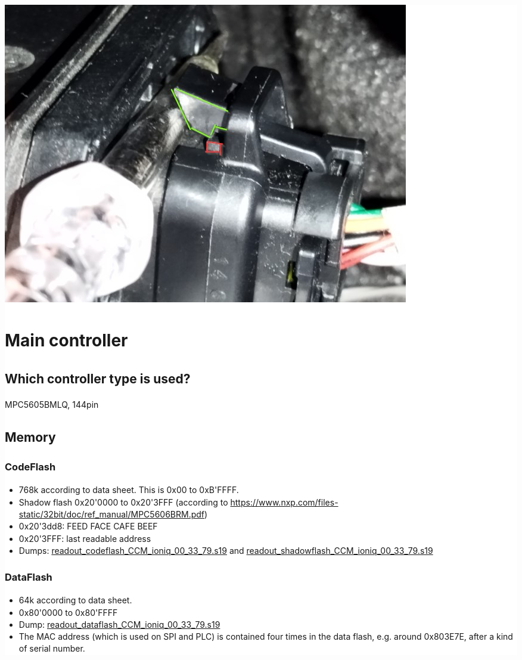 ![image](2024-04-21_Ioniq_CCM_connector_unlocking2.jpg)


# Main controller

## Which controller type is used?

MPC5605BMLQ, 144pin

## Memory

### CodeFlash

- 768k according to data sheet. This is 0x00 to 0xB'FFFF.
- Shadow flash 0x20'0000 to 0x20'3FFF (according to https://www.nxp.com/files-static/32bit/doc/ref_manual/MPC5606BRM.pdf)
- 0x20'3dd8: FEED FACE CAFE BEEF
- 0x20'3FFF: last readable address
- Dumps: [readout_codeflash_CCM_ioniq_00_33_79.s19](readout_codeflash_CCM_ioniq_00_33_79.s19) and [readout_shadowflash_CCM_ioniq_00_33_79.s19](readout_shadowflash_CCM_ioniq_00_33_79.s19)

### DataFlash

- 64k according to data sheet.
- 0x80'0000 to 0x80'FFFF
- Dump: [readout_dataflash_CCM_ioniq_00_33_79.s19](readout_dataflash_CCM_ioniq_00_33_79.s19)
- The MAC address (which is used on SPI and PLC) is contained four times in the data flash, e.g. around 0x803E7E, after a kind of serial number.

